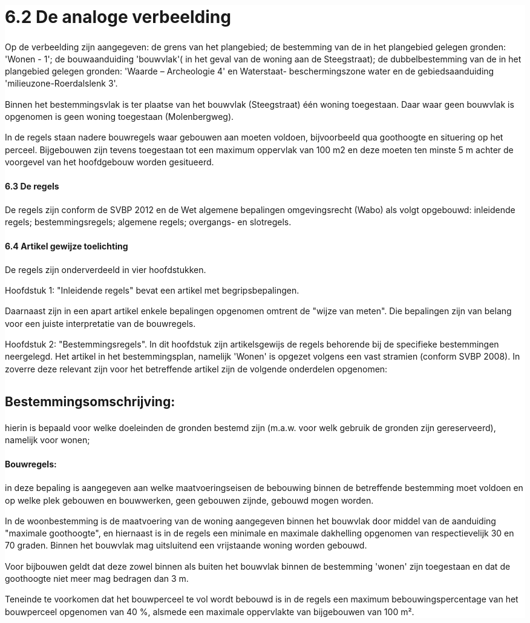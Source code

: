 # **6.2 De analoge verbeelding**

Op de verbeelding zijn aangegeven: de grens van het plangebied; de bestemming van de in het plangebied gelegen gronden: 'Wonen - 1'; de bouwaanduiding 'bouwvlak'( in het geval van de woning aan de Steegstraat); de dubbelbestemming van de in het plangebied gelegen gronden: 'Waarde – Archeologie 4' en Waterstaat- beschermingszone water en de gebiedsaanduiding 'milieuzone-Roerdalslenk 3'.

Binnen het bestemmingsvlak is ter plaatse van het bouwvlak (Steegstraat) één woning toegestaan. Daar waar geen bouwvlak is opgenomen is geen woning toegestaan (Molenbergweg).

In de regels staan nadere bouwregels waar gebouwen aan moeten voldoen, bijvoorbeeld qua goothoogte en situering op het perceel. Bijgebouwen zijn tevens toegestaan tot een maximum oppervlak van 100 m2 en deze moeten ten minste 5 m achter de voorgevel van het hoofdgebouw worden gesitueerd.

#### **6.3 De regels**

De regels zijn conform de SVBP 2012 en de Wet algemene bepalingen omgevingsrecht (Wabo) als volgt opgebouwd: inleidende regels; bestemmingsregels; algemene regels; overgangs- en slotregels.

#### **6.4 Artikel gewijze toelichting**

De regels zijn onderverdeeld in vier hoofdstukken.

Hoofdstuk 1: "Inleidende regels" bevat een artikel met begripsbepalingen.

Daarnaast zijn in een apart artikel enkele bepalingen opgenomen omtrent de "wijze van meten". Die bepalingen zijn van belang voor een juiste interpretatie van de bouwregels.

Hoofdstuk 2: "Bestemmingsregels". In dit hoofdstuk zijn artikelsgewijs de regels behorende bij de specifieke bestemmingen neergelegd. Het artikel in het bestemmingsplan, namelijk 'Wonen' is opgezet volgens een vast stramien (conform SVBP 2008). In zoverre deze relevant zijn voor het betreffende artikel zijn de volgende onderdelen opgenomen:

## Bestemmingsomschrijving:

hierin is bepaald voor welke doeleinden de gronden bestemd zijn (m.a.w. voor welk gebruik de gronden zijn gereserveerd), namelijk voor wonen;

#### Bouwregels:

in deze bepaling is aangegeven aan welke maatvoeringseisen de bebouwing binnen de betreffende bestemming moet voldoen en op welke plek gebouwen en bouwwerken, geen gebouwen zijnde, gebouwd mogen worden.

In de woonbestemming is de maatvoering van de woning aangegeven binnen het bouwvlak door middel van de aanduiding "maximale goothoogte", en hiernaast is in de regels een minimale en maximale dakhelling opgenomen van respectievelijk 30 en 70 graden. Binnen het bouwvlak mag uitsluitend een vrijstaande woning worden gebouwd.

Voor bijbouwen geldt dat deze zowel binnen als buiten het bouwvlak binnen de bestemming 'wonen' zijn toegestaan en dat de goothoogte niet meer mag bedragen dan 3 m.

Teneinde te voorkomen dat het bouwperceel te vol wordt bebouwd is in de regels een maximum bebouwingspercentage van het bouwperceel opgenomen van 40 %, alsmede een maximale oppervlakte van bijgebouwen van 100 m².
